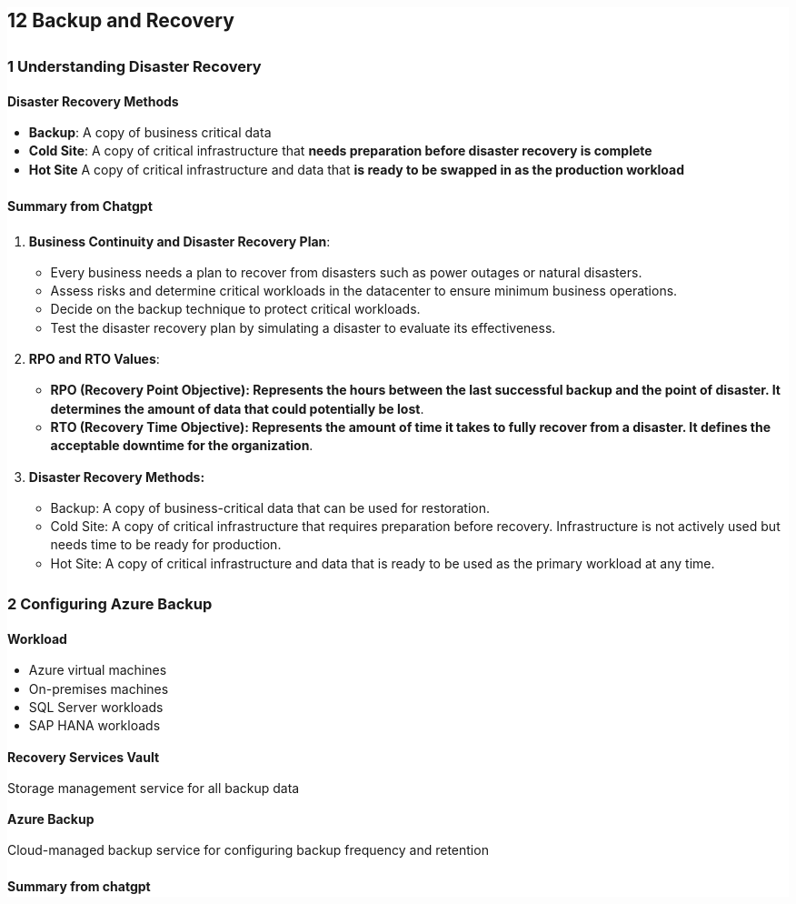    
## **12 Backup and Recovery**

### 1 Understanding Disaster Recovery

**Disaster Recovery Methods**

* **Backup**: A copy of business critical data
* **Cold Site**: A copy of critical infrastructure that **needs preparation before disaster recovery is complete**
* **Hot Site** A copy of critical infrastructure and data that **is ready to be swapped in as the production workload**

#### Summary from Chatgpt


1. **Business Continuity and Disaster Recovery Plan**:
   - Every business needs a plan to recover from disasters such as power outages or natural disasters.
   - Assess risks and determine critical workloads in the datacenter to ensure minimum business operations.
   - Decide on the backup technique to protect critical workloads.
   - Test the disaster recovery plan by simulating a disaster to evaluate its effectiveness.

2. **RPO and RTO Values**:
   - **RPO (Recovery Point Objective): Represents the hours between the last successful backup and the point of disaster. It determines the amount of data that could potentially be lost**.
   - **RTO (Recovery Time Objective): Represents the amount of time it takes to fully recover from a disaster. It defines the acceptable downtime for the organization**.

3. **Disaster Recovery Methods:**
   - Backup: A copy of business-critical data that can be used for restoration.
   - Cold Site: A copy of critical infrastructure that requires preparation before recovery. Infrastructure is not actively used but needs time to be ready for production.
   - Hot Site: A copy of critical infrastructure and data that is ready to be used as the primary workload at any time.

### 2 Configuring Azure Backup


**Workload**

* Azure virtual machines
* On-premises machines
* SQL Server workloads
* SAP HANA workloads


**Recovery Services Vault**

Storage management service for all backup data

**Azure Backup**

Cloud-managed backup service for configuring backup frequency and retention

#### Summary from chatgpt

